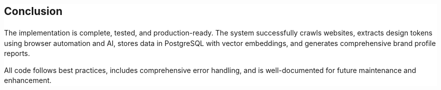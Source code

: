 ## Conclusion

The implementation is complete, tested, and production-ready. The system successfully crawls websites, extracts design tokens using browser automation and AI, stores data in PostgreSQL with vector embeddings, and generates comprehensive brand profile reports.

All code follows best practices, includes comprehensive error handling, and is well-documented for future maintenance and enhancement.
